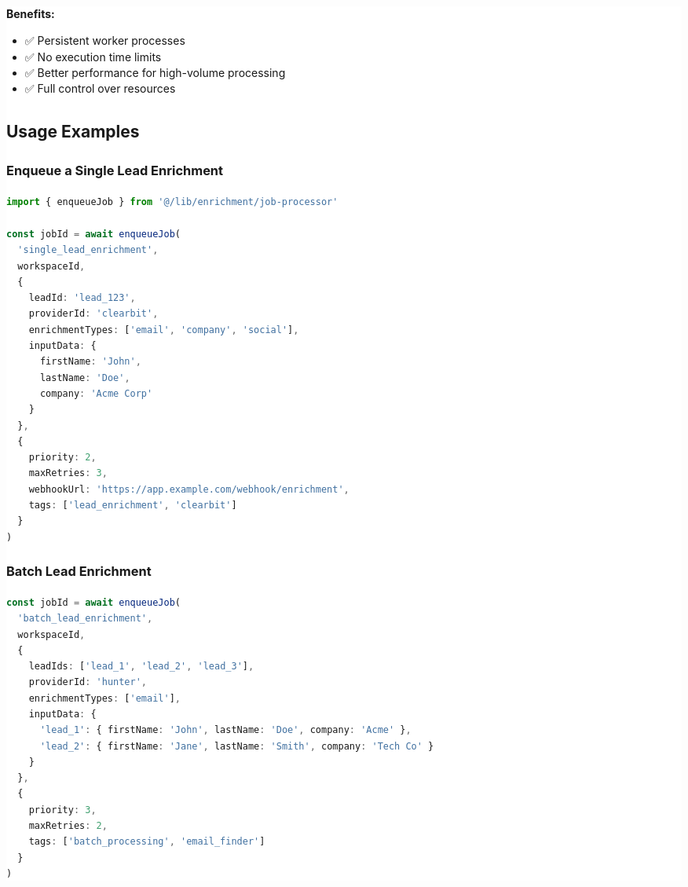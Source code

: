 **Benefits:**
- ✅ Persistent worker processes
- ✅ No execution time limits
- ✅ Better performance for high-volume processing
- ✅ Full control over resources

## Usage Examples

### Enqueue a Single Lead Enrichment

```typescript
import { enqueueJob } from '@/lib/enrichment/job-processor'

const jobId = await enqueueJob(
  'single_lead_enrichment',
  workspaceId,
  {
    leadId: 'lead_123',
    providerId: 'clearbit',
    enrichmentTypes: ['email', 'company', 'social'],
    inputData: {
      firstName: 'John',
      lastName: 'Doe',
      company: 'Acme Corp'
    }
  },
  {
    priority: 2,
    maxRetries: 3,
    webhookUrl: 'https://app.example.com/webhook/enrichment',
    tags: ['lead_enrichment', 'clearbit']
  }
)
```

### Batch Lead Enrichment

```typescript
const jobId = await enqueueJob(
  'batch_lead_enrichment',
  workspaceId,
  {
    leadIds: ['lead_1', 'lead_2', 'lead_3'],
    providerId: 'hunter',
    enrichmentTypes: ['email'],
    inputData: {
      'lead_1': { firstName: 'John', lastName: 'Doe', company: 'Acme' },
      'lead_2': { firstName: 'Jane', lastName: 'Smith', company: 'Tech Co' }
    }
  },
  {
    priority: 3,
    maxRetries: 2,
    tags: ['batch_processing', 'email_finder']
  }
)
```
